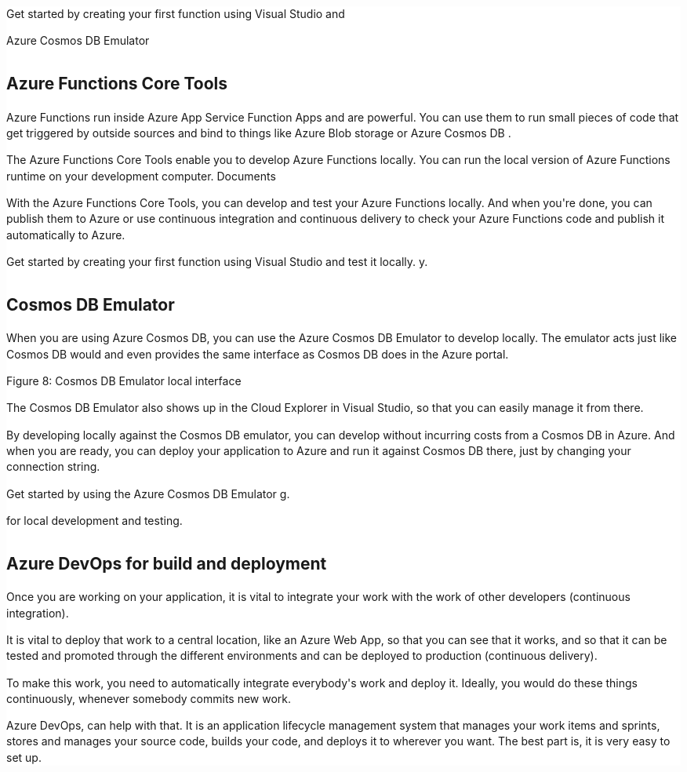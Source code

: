 Get started by creating your first function using Visual Studio and

Azure Cosmos DB Emulator

## Azure Functions Core Tools

Azure Functions run inside Azure App Service Function Apps and are powerful. You can use them to run small pieces of code that get triggered by outside sources and bind to things like Azure Blob storage or Azure Cosmos DB .

The Azure Functions Core Tools enable you to develop Azure Functions locally. You can run the local version of Azure Functions runtime on your development computer. Documents

With the Azure Functions Core Tools, you can develop and test your Azure Functions locally. And when you're done, you can publish them to Azure or use continuous integration and continuous delivery to check your Azure Functions code and publish it automatically to Azure.



Get started by creating your first function using Visual Studio and test it locally. y.

## Cosmos DB Emulator

When you are using Azure Cosmos DB, you can use the Azure Cosmos DB Emulator to develop locally. The emulator acts just like Cosmos DB would and even provides the same interface as Cosmos DB does in the Azure portal.



Figure 8: Cosmos DB Emulator local interface



The Cosmos DB Emulator also shows up in the Cloud Explorer in Visual Studio, so that you can easily manage it from there.

By developing locally against the Cosmos DB emulator, you can develop without incurring costs from a Cosmos DB in Azure. And when you are ready, you can deploy your application to Azure and run it against Cosmos DB there, just by changing your connection string.



Get started by using the Azure Cosmos DB Emulator g.

for local development and testing.

## Azure DevOps for build and deployment

Once you are working on your application, it is vital to integrate your work with the work of other developers (continuous integration).

It is vital to deploy that work to a central location, like an Azure Web App, so that you can see that it works, and so that it can be tested and promoted through the different environments and can be deployed to production (continuous delivery).

To make this work, you need to automatically integrate everybody's work and deploy it. Ideally, you would do these things continuously, whenever somebody commits new work.

Azure DevOps, can help with that. It is an application lifecycle management system that manages your work items and sprints, stores and manages your source code, builds your code, and deploys it to wherever you want. The best part is, it is very easy to set up.
